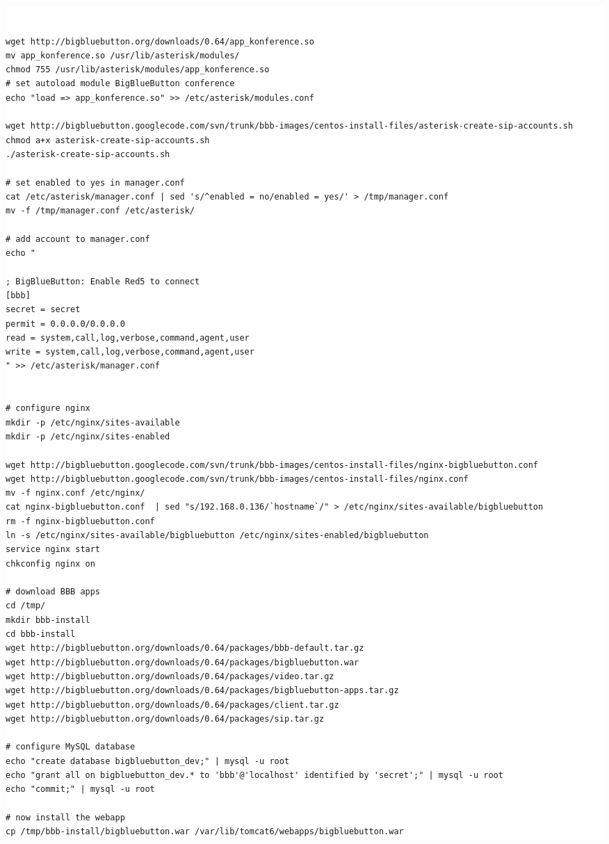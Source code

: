 ```


wget http://bigbluebutton.org/downloads/0.64/app_konference.so
mv app_konference.so /usr/lib/asterisk/modules/
chmod 755 /usr/lib/asterisk/modules/app_konference.so
# set autoload module BigBlueButton conference
echo "load => app_konference.so" >> /etc/asterisk/modules.conf

wget http://bigbluebutton.googlecode.com/svn/trunk/bbb-images/centos-install-files/asterisk-create-sip-accounts.sh
chmod a+x asterisk-create-sip-accounts.sh
./asterisk-create-sip-accounts.sh

# set enabled to yes in manager.conf
cat /etc/asterisk/manager.conf | sed 's/^enabled = no/enabled = yes/' > /tmp/manager.conf
mv -f /tmp/manager.conf /etc/asterisk/

# add account to manager.conf
echo "

; BigBlueButton: Enable Red5 to connect
[bbb]
secret = secret
permit = 0.0.0.0/0.0.0.0
read = system,call,log,verbose,command,agent,user
write = system,call,log,verbose,command,agent,user
" >> /etc/asterisk/manager.conf


# configure nginx
mkdir -p /etc/nginx/sites-available
mkdir -p /etc/nginx/sites-enabled

wget http://bigbluebutton.googlecode.com/svn/trunk/bbb-images/centos-install-files/nginx-bigbluebutton.conf
wget http://bigbluebutton.googlecode.com/svn/trunk/bbb-images/centos-install-files/nginx.conf
mv -f nginx.conf /etc/nginx/
cat nginx-bigbluebutton.conf  | sed "s/192.168.0.136/`hostname`/" > /etc/nginx/sites-available/bigbluebutton
rm -f nginx-bigbluebutton.conf
ln -s /etc/nginx/sites-available/bigbluebutton /etc/nginx/sites-enabled/bigbluebutton
service nginx start
chkconfig nginx on

# download BBB apps
cd /tmp/
mkdir bbb-install
cd bbb-install
wget http://bigbluebutton.org/downloads/0.64/packages/bbb-default.tar.gz
wget http://bigbluebutton.org/downloads/0.64/packages/bigbluebutton.war
wget http://bigbluebutton.org/downloads/0.64/packages/video.tar.gz
wget http://bigbluebutton.org/downloads/0.64/packages/bigbluebutton-apps.tar.gz
wget http://bigbluebutton.org/downloads/0.64/packages/client.tar.gz
wget http://bigbluebutton.org/downloads/0.64/packages/sip.tar.gz

# configure MySQL database
echo "create database bigbluebutton_dev;" | mysql -u root
echo "grant all on bigbluebutton_dev.* to 'bbb'@'localhost' identified by 'secret';" | mysql -u root
echo "commit;" | mysql -u root

# now install the webapp
cp /tmp/bbb-install/bigbluebutton.war /var/lib/tomcat6/webapps/bigbluebutton.war
```